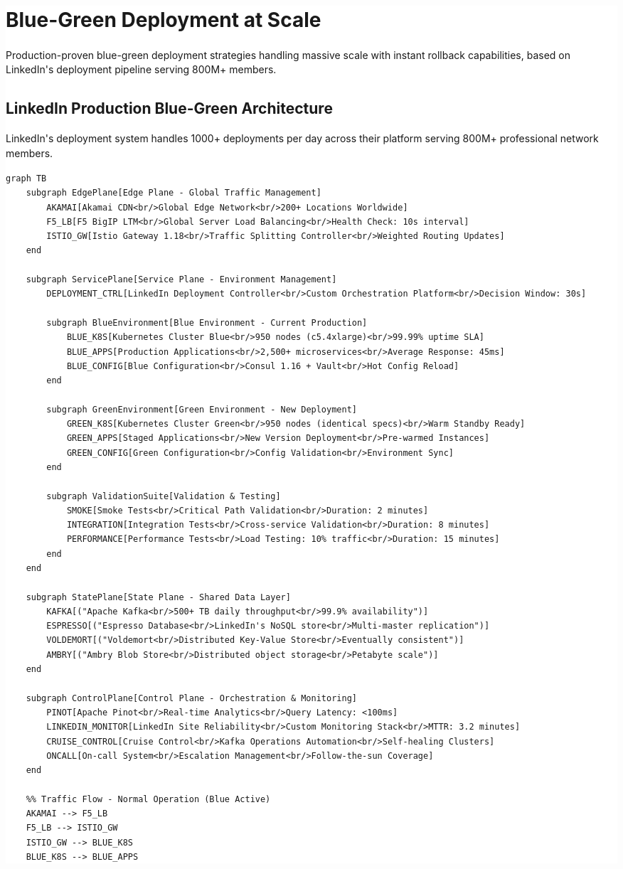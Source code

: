 # Blue-Green Deployment at Scale

Production-proven blue-green deployment strategies handling massive scale with instant rollback capabilities, based on LinkedIn's deployment pipeline serving 800M+ members.

## LinkedIn Production Blue-Green Architecture

LinkedIn's deployment system handles 1000+ deployments per day across their platform serving 800M+ professional network members.

```mermaid
graph TB
    subgraph EdgePlane[Edge Plane - Global Traffic Management]
        AKAMAI[Akamai CDN<br/>Global Edge Network<br/>200+ Locations Worldwide]
        F5_LB[F5 BigIP LTM<br/>Global Server Load Balancing<br/>Health Check: 10s interval]
        ISTIO_GW[Istio Gateway 1.18<br/>Traffic Splitting Controller<br/>Weighted Routing Updates]
    end

    subgraph ServicePlane[Service Plane - Environment Management]
        DEPLOYMENT_CTRL[LinkedIn Deployment Controller<br/>Custom Orchestration Platform<br/>Decision Window: 30s]

        subgraph BlueEnvironment[Blue Environment - Current Production]
            BLUE_K8S[Kubernetes Cluster Blue<br/>950 nodes (c5.4xlarge)<br/>99.99% uptime SLA]
            BLUE_APPS[Production Applications<br/>2,500+ microservices<br/>Average Response: 45ms]
            BLUE_CONFIG[Blue Configuration<br/>Consul 1.16 + Vault<br/>Hot Config Reload]
        end

        subgraph GreenEnvironment[Green Environment - New Deployment]
            GREEN_K8S[Kubernetes Cluster Green<br/>950 nodes (identical specs)<br/>Warm Standby Ready]
            GREEN_APPS[Staged Applications<br/>New Version Deployment<br/>Pre-warmed Instances]
            GREEN_CONFIG[Green Configuration<br/>Config Validation<br/>Environment Sync]
        end

        subgraph ValidationSuite[Validation & Testing]
            SMOKE[Smoke Tests<br/>Critical Path Validation<br/>Duration: 2 minutes]
            INTEGRATION[Integration Tests<br/>Cross-service Validation<br/>Duration: 8 minutes]
            PERFORMANCE[Performance Tests<br/>Load Testing: 10% traffic<br/>Duration: 15 minutes]
        end
    end

    subgraph StatePlane[State Plane - Shared Data Layer]
        KAFKA[("Apache Kafka<br/>500+ TB daily throughput<br/>99.9% availability")]
        ESPRESSO[("Espresso Database<br/>LinkedIn's NoSQL store<br/>Multi-master replication")]
        VOLDEMORT[("Voldemort<br/>Distributed Key-Value Store<br/>Eventually consistent")]
        AMBRY[("Ambry Blob Store<br/>Distributed object storage<br/>Petabyte scale")]
    end

    subgraph ControlPlane[Control Plane - Orchestration & Monitoring]
        PINOT[Apache Pinot<br/>Real-time Analytics<br/>Query Latency: <100ms]
        LINKEDIN_MONITOR[LinkedIn Site Reliability<br/>Custom Monitoring Stack<br/>MTTR: 3.2 minutes]
        CRUISE_CONTROL[Cruise Control<br/>Kafka Operations Automation<br/>Self-healing Clusters]
        ONCALL[On-call System<br/>Escalation Management<br/>Follow-the-sun Coverage]
    end

    %% Traffic Flow - Normal Operation (Blue Active)
    AKAMAI --> F5_LB
    F5_LB --> ISTIO_GW
    ISTIO_GW --> BLUE_K8S
    BLUE_K8S --> BLUE_APPS

```